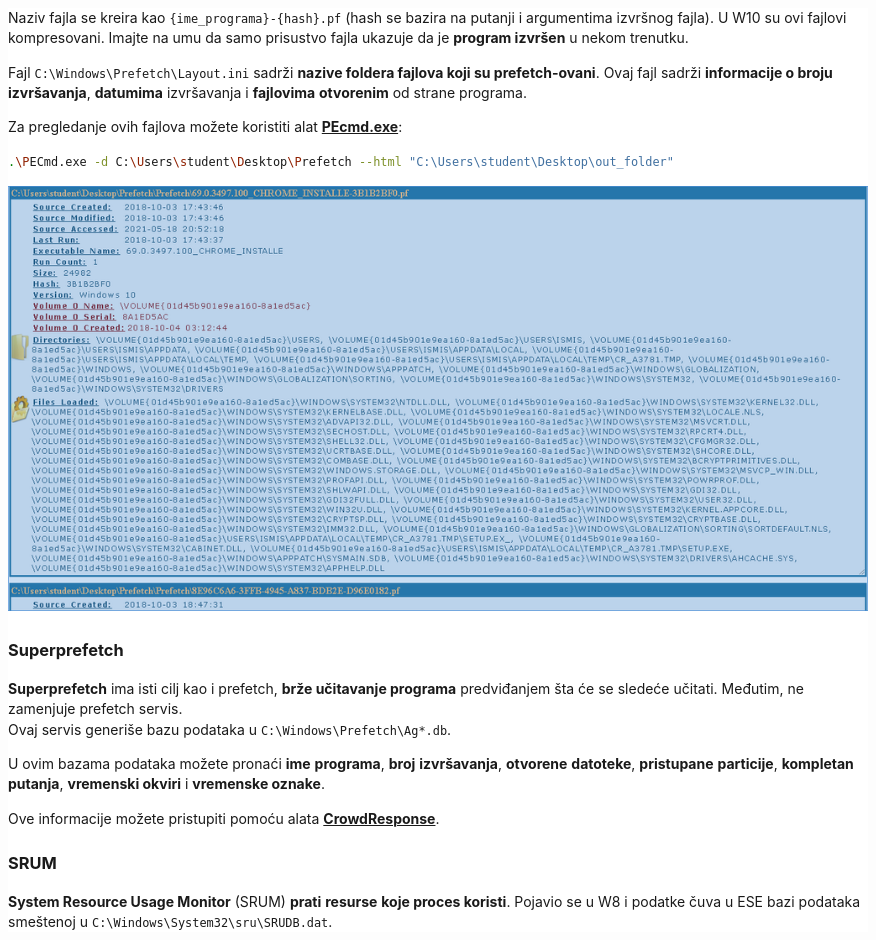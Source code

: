 Naziv fajla se kreira kao `{ime_programa}-{hash}.pf` (hash se bazira na putanji i argumentima izvršnog fajla). U W10 su ovi fajlovi kompresovani. Imajte na umu da samo prisustvo fajla ukazuje da je **program izvršen** u nekom trenutku.

Fajl `C:\Windows\Prefetch\Layout.ini` sadrži **nazive foldera fajlova koji su prefetch-ovani**. Ovaj fajl sadrži **informacije o broju izvršavanja**, **datumima** izvršavanja i **fajlovima** **otvorenim** od strane programa.

Za pregledanje ovih fajlova možete koristiti alat [**PEcmd.exe**](https://github.com/EricZimmerman/PECmd):

```bash
.\PECmd.exe -d C:\Users\student\Desktop\Prefetch --html "C:\Users\student\Desktop\out_folder"
```

![](<../../../.gitbook/assets/image (487).png>)

### Superprefetch

**Superprefetch** ima isti cilj kao i prefetch, **brže učitavanje programa** predviđanjem šta će se sledeće učitati. Međutim, ne zamenjuje prefetch servis.\
Ovaj servis generiše bazu podataka u `C:\Windows\Prefetch\Ag*.db`.

U ovim bazama podataka možete pronaći **ime** **programa**, **broj** **izvršavanja**, **otvorene** **datoteke**, **pristupane** **particije**, **kompletan** **putanja**, **vremenski okviri** i **vremenske oznake**.

Ove informacije možete pristupiti pomoću alata [**CrowdResponse**](https://www.crowdstrike.com/resources/community-tools/crowdresponse/).

### SRUM

**System Resource Usage Monitor** (SRUM) **prati** **resurse** **koje proces koristi**. Pojavio se u W8 i podatke čuva u ESE bazi podataka smeštenoj u `C:\Windows\System32\sru\SRUDB.dat`.
